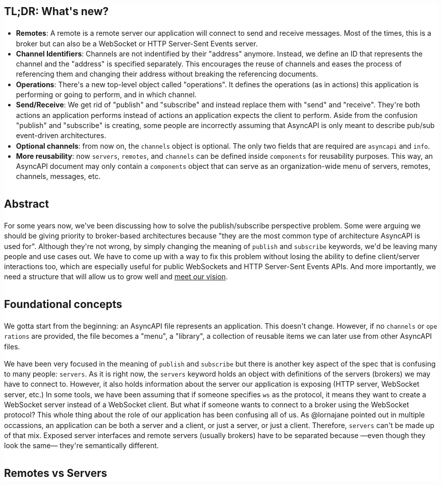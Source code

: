 ## TL;DR: What's new?

* **Remotes**: A remote is a remote server our application will connect to send and receive messages. Most of the times, this is a broker but can also be a WebSocket or HTTP Server-Sent Events server.
* **Channel Identifiers**: Channels are not indentified by their "address" anymore. Instead, we define an ID that represents the channel and the "address" is specified separately. This encourages the reuse of channels and eases the process of referencing them and changing their address without breaking the referencing documents.
* **Operations**: There's a new top-level object called "operations". It defines the operations (as in actions) this application is performing or going to perform, and in which channel.
* **Send/Receive**: We get rid of "publish" and "subscribe" and instead replace them with "send" and "receive". They're both actions an application performs instead of actions an application expects the client to perform. Aside from the confusion "publish" and "subscribe" is creating, some people are incorrectly assuming that AsyncAPI is only meant to describe pub/sub event-driven architectures.
* **Optional channels**: from now on, the `channels` object is optional. The only two fields that are required are `asyncapi` and `info`.
* **More reusability**: now `servers`, `remotes`, and `channels` can be defined inside `components` for reusability purposes. This way, an AsyncAPI document may only contain a `components` object that can serve as an organization-wide menu of servers, remotes, channels, messages, etc.

## Abstract

For some years now, we've been discussing how to solve the publish/subscribe perspective problem. Some were arguing we should be giving priority to broker-based architectures because "they are the most common type of architecture AsyncAPI is used for". Although they're not wrong, by simply changing the meaning of `publish` and `subscribe` keywords, we'd be leaving many people and use cases out. We have to come up with a way to fix this problem without losing the ability to define client/server interactions too, which are especially useful for public WebSockets and HTTP Server-Sent Events APIs. And more importantly, we need a structure that will allow us to grow well and [meet our vision](https://www.asyncapi.com/roadmap).

## Foundational concepts

We gotta start from the beginning: an AsyncAPI file represents an application. This doesn't change. However, if no `channels` or `operations` are provided, the file becomes a "menu", a "library", a collection of reusable items we can later use from other AsyncAPI files.

We have been very focused in the meaning of `publish` and `subscribe` but there is another key aspect of the spec that is confusing to many people: `servers`. As it is right now, the `servers` keyword holds an object with definitions of the servers (brokers) we may have to connect to. However, it also holds information about the server our application is exposing (HTTP server, WebSocket server, etc.) In some tools, we have been assuming that if someone specifies `ws` as the protocol, it means they want to create a WebSocket server instead of a WebSocket client. But what if someone wants to connect to a broker using the WebSocket protocol? This whole thing about the role of our application has been confusing all of us. As @lornajane pointed out in multiple occassions, an application can be both a server and a client, or just a server, or just a client. Therefore, `servers` can't be made up of that mix. Exposed server interfaces and remote servers (usually brokers) have to be separated because —even though they look the same— they're semantically different.

## Remotes vs Servers
